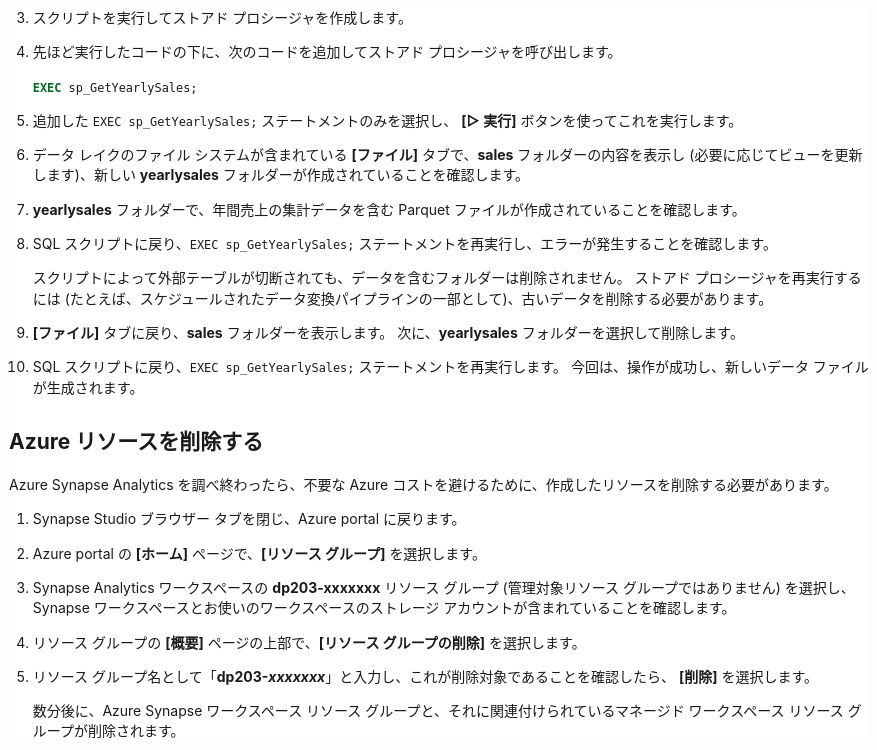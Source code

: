 3. スクリプトを実行してストアド プロシージャを作成します。
4. 先ほど実行したコードの下に、次のコードを追加してストアド プロシージャを呼び出します。

    ```sql
    EXEC sp_GetYearlySales;
    ```

5. 追加した `EXEC sp_GetYearlySales;` ステートメントのみを選択し、 **[&#9655; 実行]** ボタンを使ってこれを実行します。
6. データ レイクのファイル システムが含まれている **[ファイル]** タブで、**sales** フォルダーの内容を表示し (必要に応じてビューを更新します)、新しい **yearlysales** フォルダーが作成されていることを確認します。
7. **yearlysales** フォルダーで、年間売上の集計データを含む Parquet ファイルが作成されていることを確認します。
8. SQL スクリプトに戻り、`EXEC sp_GetYearlySales;` ステートメントを再実行し、エラーが発生することを確認します。

    スクリプトによって外部テーブルが切断されても、データを含むフォルダーは削除されません。 ストアド プロシージャを再実行するには (たとえば、スケジュールされたデータ変換パイプラインの一部として)、古いデータを削除する必要があります。

9. **[ファイル]** タブに戻り、**sales** フォルダーを表示します。 次に、**yearlysales** フォルダーを選択して削除します。
10. SQL スクリプトに戻り、`EXEC sp_GetYearlySales;` ステートメントを再実行します。 今回は、操作が成功し、新しいデータ ファイルが生成されます。

## Azure リソースを削除する

Azure Synapse Analytics を調べ終わったら、不要な Azure コストを避けるために、作成したリソースを削除する必要があります。

1. Synapse Studio ブラウザー タブを閉じ、Azure portal に戻ります。
2. Azure portal の **[ホーム]** ページで、**[リソース グループ]** を選択します。
3. Synapse Analytics ワークスペースの **dp203-xxxxxxx** リソース グループ (管理対象リソース グループではありません) を選択し、Synapse ワークスペースとお使いのワークスペースのストレージ アカウントが含まれていることを確認します。
4. リソース グループの **[概要]** ページの上部で、**[リソース グループの削除]** を選択します。
5. リソース グループ名として「**dp203-*xxxxxxx***」と入力し、これが削除対象であることを確認したら、 **[削除]** を選択します。

    数分後に、Azure Synapse ワークスペース リソース グループと、それに関連付けられているマネージド ワークスペース リソース グループが削除されます。
